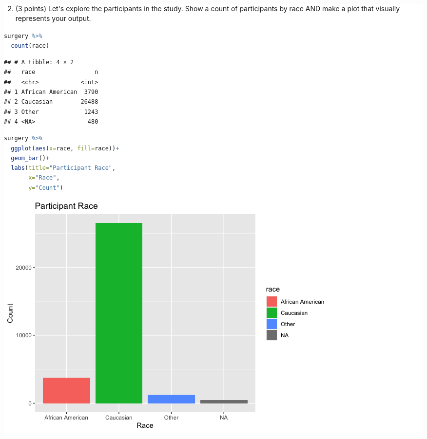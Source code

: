 
2. (3 points) Let's explore the participants in the study. Show a count of participants by race AND make a plot that visually represents your output.

```r
surgery %>% 
  count(race)
```

```
## # A tibble: 4 × 2
##   race                 n
##   <chr>            <int>
## 1 African American  3790
## 2 Caucasian        26488
## 3 Other             1243
## 4 <NA>               480
```

```r
surgery %>% 
  ggplot(aes(x=race, fill=race))+
  geom_bar()+
  labs(title="Participant Race",
       x="Race",
       y="Count")
```

![](midterm_2_final_version_files/figure-html/unnamed-chunk-8-1.png)
